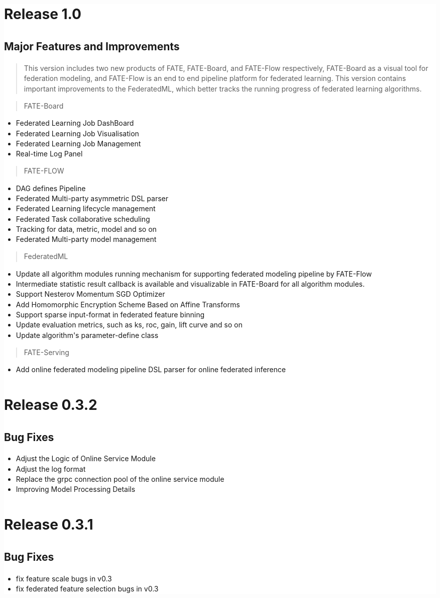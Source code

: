 
# Release 1.0
## Major Features and Improvements
>This version includes two new products of FATE, FATE-Board, and FATE-Flow respectively, FATE-Board as a visual tool for federation modeling, and FATE-Flow is an end to end pipeline platform for federated learning. This version contains important improvements to the FederatedML, which better tracks the running progress of federated learning algorithms.

>FATE-Board
* Federated Learning Job DashBoard
* Federated Learning Job Visualisation
* Federated Learning Job Management
* Real-time Log Panel


>FATE-FLOW
 * DAG defines Pipeline
 * Federated Multi-party asymmetric DSL parser
 * Federated Learning lifecycle management
 * Federated Task collaborative scheduling
 * Tracking for data, metric, model and so on
 * Federated Multi-party model management
 
>FederatedML
* Update all algorithm modules running mechanism for supporting federated modeling pipeline by FATE-Flow
* Intermediate statistic result callback is available and visualizable in FATE-Board for all algorithm modules.
* Support Nesterov Momentum SGD Optimizer
* Add Homomorphic Encryption Scheme Based on Affine Transforms
* Support sparse input-format in federated feature binning
* Update evaluation metrics, such as ks, roc, gain, lift curve and so on 
* Update algorithm's parameter-define class

>FATE-Serving
* Add online federated modeling pipeline DSL parser for online federated inference


# Release 0.3.2
## Bug Fixes
* Adjust the Logic of Online Service Module
* Adjust the log format
* Replace the grpc connection pool of the online service module
* Improving Model Processing Details


# Release 0.3.1
## Bug Fixes
* fix feature scale bugs in v0.3
* fix federated feature selection bugs in v0.3
